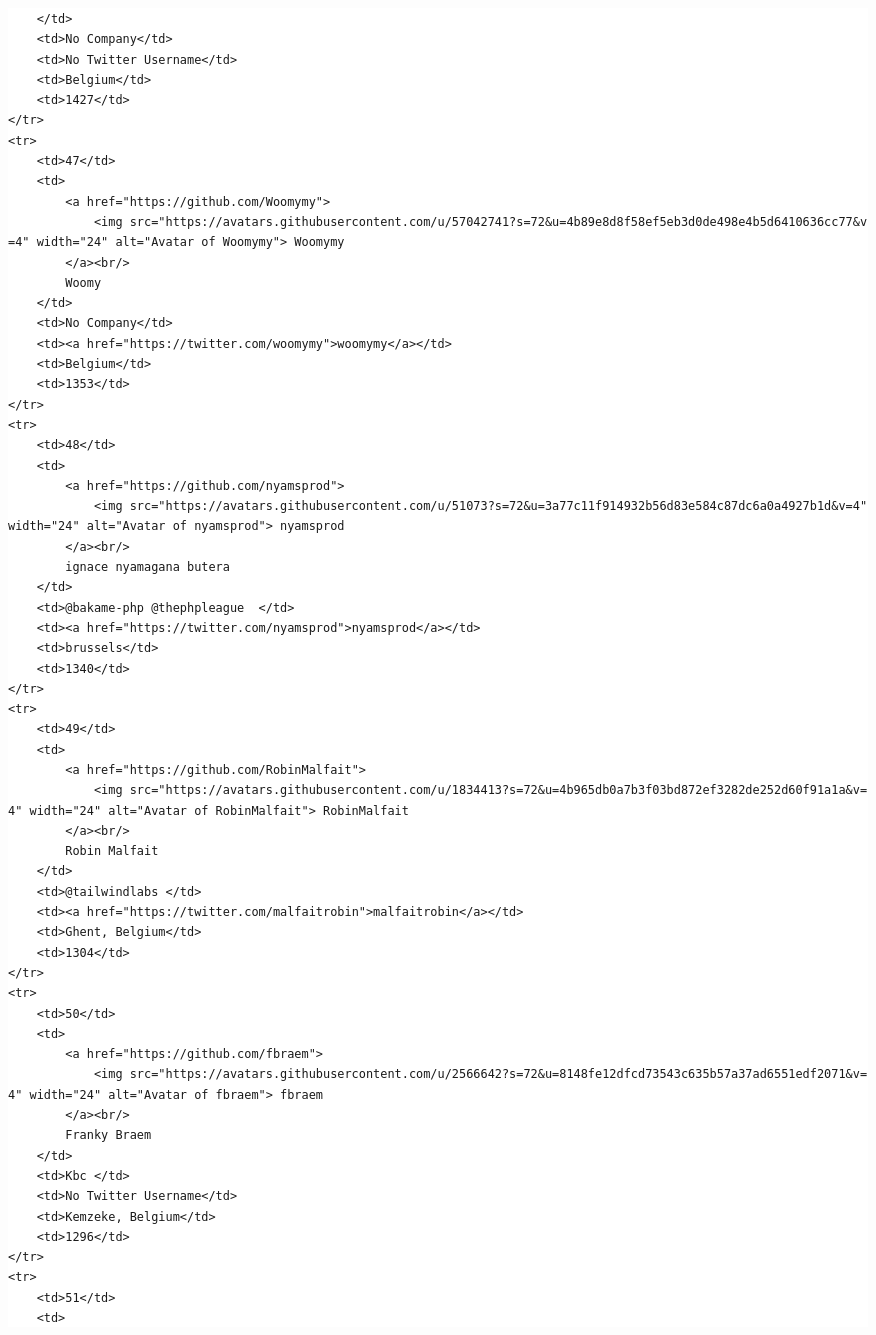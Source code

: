 		</td>
		<td>No Company</td>
		<td>No Twitter Username</td>
		<td>Belgium</td>
		<td>1427</td>
	</tr>
	<tr>
		<td>47</td>
		<td>
			<a href="https://github.com/Woomymy">
				<img src="https://avatars.githubusercontent.com/u/57042741?s=72&u=4b89e8d8f58ef5eb3d0de498e4b5d6410636cc77&v=4" width="24" alt="Avatar of Woomymy"> Woomymy
			</a><br/>
			Woomy
		</td>
		<td>No Company</td>
		<td><a href="https://twitter.com/woomymy">woomymy</a></td>
		<td>Belgium</td>
		<td>1353</td>
	</tr>
	<tr>
		<td>48</td>
		<td>
			<a href="https://github.com/nyamsprod">
				<img src="https://avatars.githubusercontent.com/u/51073?s=72&u=3a77c11f914932b56d83e584c87dc6a0a4927b1d&v=4" width="24" alt="Avatar of nyamsprod"> nyamsprod
			</a><br/>
			ignace nyamagana butera
		</td>
		<td>@bakame-php @thephpleague  </td>
		<td><a href="https://twitter.com/nyamsprod">nyamsprod</a></td>
		<td>brussels</td>
		<td>1340</td>
	</tr>
	<tr>
		<td>49</td>
		<td>
			<a href="https://github.com/RobinMalfait">
				<img src="https://avatars.githubusercontent.com/u/1834413?s=72&u=4b965db0a7b3f03bd872ef3282de252d60f91a1a&v=4" width="24" alt="Avatar of RobinMalfait"> RobinMalfait
			</a><br/>
			Robin Malfait
		</td>
		<td>@tailwindlabs </td>
		<td><a href="https://twitter.com/malfaitrobin">malfaitrobin</a></td>
		<td>Ghent, Belgium</td>
		<td>1304</td>
	</tr>
	<tr>
		<td>50</td>
		<td>
			<a href="https://github.com/fbraem">
				<img src="https://avatars.githubusercontent.com/u/2566642?s=72&u=8148fe12dfcd73543c635b57a37ad6551edf2071&v=4" width="24" alt="Avatar of fbraem"> fbraem
			</a><br/>
			Franky Braem
		</td>
		<td>Kbc </td>
		<td>No Twitter Username</td>
		<td>Kemzeke, Belgium</td>
		<td>1296</td>
	</tr>
	<tr>
		<td>51</td>
		<td>